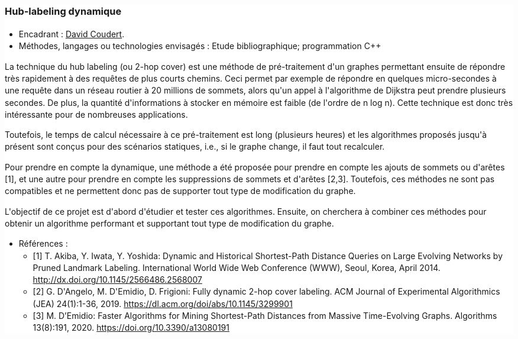 
### Hub-labeling dynamique ###
 - Encadrant : [David Coudert](mailto:David.coudert@inria.fr).
 - Méthodes, langages ou technologies envisagés : Etude bibliographique; programmation C++

La technique du hub labeling (ou 2-hop cover) est une méthode de pré-traitement d'un graphes permettant ensuite de répondre très rapidement à des requêtes de plus courts chemins. Ceci permet par exemple de répondre en quelques micro-secondes à une requête  dans un réseau routier à 20 millions de sommets, alors qu'un appel à l'algorithme de Dijkstra peut prendre plusieurs secondes.
De plus, la quantité d'informations à stocker en mémoire est faible (de l'ordre de n log n). Cette technique est donc très intéressante pour de nombreuses applications.

Toutefois, le temps de calcul nécessaire à ce pré-traitement est long (plusieurs heures) et les algorithmes proposés jusqu'à présent sont conçus pour des scénarios statiques, i.e., si le graphe change, il faut tout recalculer.

Pour prendre en compte la dynamique, une méthode a été proposée pour prendre en compte les ajouts de sommets ou d'arêtes \[1\], et une autre pour prendre en compte les suppressions de sommets et d'arêtes \[2,3\]. Toutefois, ces méthodes ne sont pas compatibles et ne permettent donc pas de supporter tout type de modification du graphe.

L'objectif de ce projet est d'abord d'étudier et tester ces algorithmes. Ensuite, on cherchera à combiner ces méthodes pour obtenir un algorithme performant et supportant tout type de modification du graphe.


 - Références :
   - \[1\] T. Akiba, Y. Iwata, Y. Yoshida: Dynamic and Historical Shortest-Path Distance Queries on Large Evolving Networks by Pruned Landmark Labeling. International World Wide Web Conference (WWW), Seoul, Korea, April 2014. http://dx.doi.org/10.1145/2566486.2568007
   - \[2\] G. D'Angelo, M. D'Emidio, D. Frigioni: Fully dynamic 2-hop cover labeling. ACM Journal of Experimental Algorithmics (JEA) 24(1):1-36, 2019. https://dl.acm.org/doi/abs/10.1145/3299901
   - \[3\] M. D’Emidio: Faster Algorithms for Mining Shortest-Path Distances from Massive Time-Evolving Graphs. Algorithms 13(8):191, 2020. https://doi.org/10.3390/a13080191





